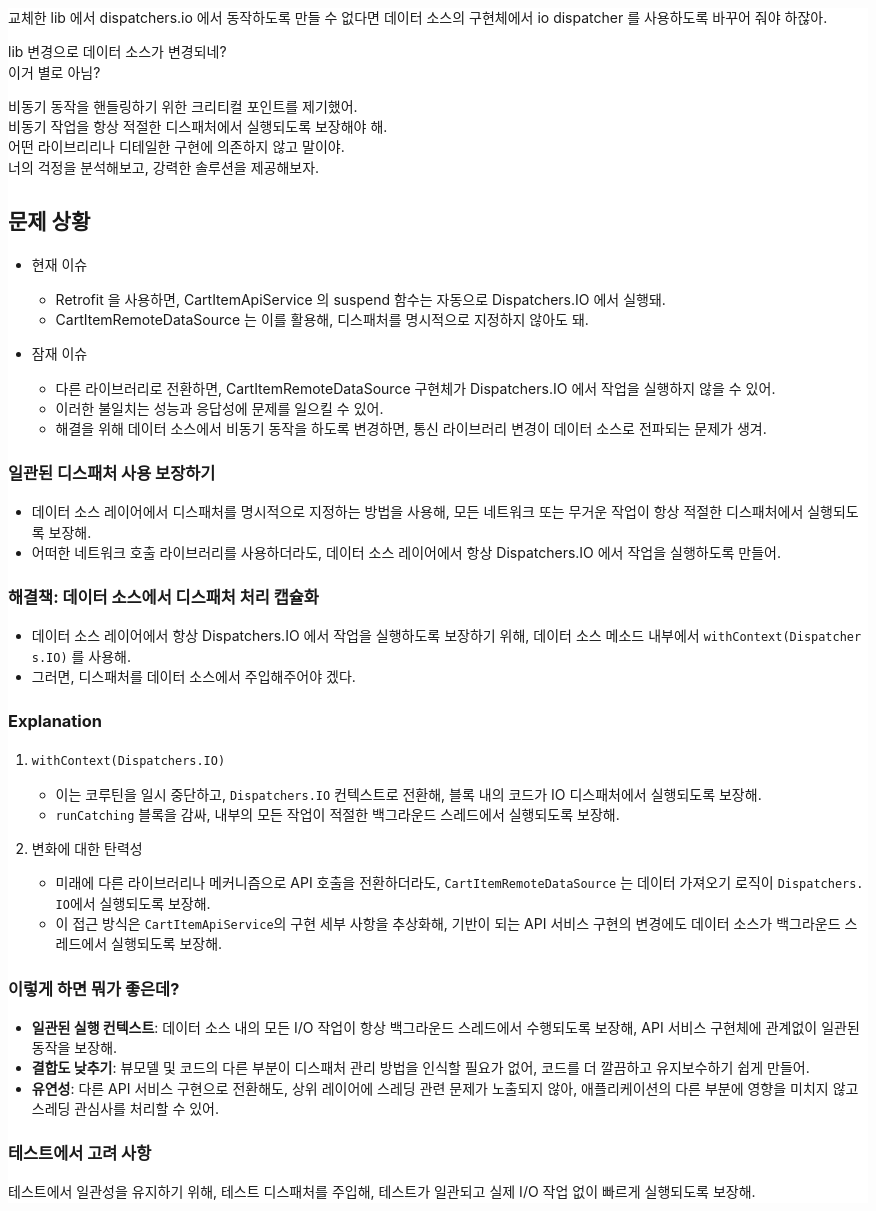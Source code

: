교체한 lib 에서 dispatchers.io 에서 동작하도록 만들 수 없다면 데이터 소스의 구현체에서 io dispatcher 를 사용하도록 바꾸어 줘야 하잖아.

lib 변경으로 데이터 소스가 변경되네?  
이거 별로 아님?

비동기 동작을 핸들링하기 위한 크리티컬 포인트를 제기했어.  
비동기 작업을 항상 적절한 디스패처에서 실행되도록 보장해야 해.  
어떤 라이브리리나 디테일한 구현에 의존하지 않고 말이야.  
너의 걱정을 분석해보고, 강력한 솔루션을 제공해보자.

## 문제 상황

- 현재 이슈
    - Retrofit 을 사용하면, CartItemApiService 의 suspend 함수는 자동으로 Dispatchers.IO 에서 실행돼.
    - CartItemRemoteDataSource 는 이를 활용해, 디스패처를 명시적으로 지정하지 않아도 돼.

- 잠재 이슈
    - 다른 라이브러리로 전환하면, CartItemRemoteDataSource 구현체가 Dispatchers.IO 에서 작업을 실행하지 않을 수 있어.
    - 이러한 불일치는 성능과 응답성에 문제를 일으킬 수 있어.
    - 해결을 위해 데이터 소스에서 비동기 동작을 하도록 변경하면, 통신 라이브러리 변경이 데이터 소스로 전파되는 문제가 생겨.

### 일관된 디스패처 사용 보장하기

- 데이터 소스 레이어에서 디스패처를 명시적으로 지정하는 방법을 사용해, 모든 네트워크 또는 무거운 작업이 항상 적절한 디스패처에서 실행되도록 보장해.
- 어떠한 네트워크 호출 라이브러리를 사용하더라도, 데이터 소스 레이어에서 항상 Dispatchers.IO 에서 작업을 실행하도록 만들어.

### 해결책: 데이터 소스에서 디스패처 처리 캡슐화

- 데이터 소스 레이어에서 항상 Dispatchers.IO 에서 작업을 실행하도록 보장하기 위해, 데이터 소스 메소드 내부에서 `withContext(Dispatchers.IO)` 를 사용해.
- 그러면, 디스패처를 데이터 소스에서 주입해주어야 겠다.

### Explanation

1. `withContext(Dispatchers.IO)`
    - 이는 코루틴을 일시 중단하고, `Dispatchers.IO` 컨텍스트로 전환해, 블록 내의 코드가 IO 디스패처에서 실행되도록 보장해.
    - `runCatching` 블록을 감싸, 내부의 모든 작업이 적절한 백그라운드 스레드에서 실행되도록 보장해.

2. 변화에 대한 탄력성
    - 미래에 다른 라이브러리나 메커니즘으로 API 호출을 전환하더라도, `CartItemRemoteDataSource` 는 데이터 가져오기 로직이 `Dispatchers.IO`에서 실행되도록 보장해.
    - 이 접근 방식은 `CartItemApiService`의 구현 세부 사항을 추상화해, 기반이 되는 API 서비스 구현의 변경에도 데이터 소스가 백그라운드 스레드에서 실행되도록 보장해.

### 이렇게 하면 뭐가 좋은데?

- **일관된 실행 컨텍스트**: 데이터 소스 내의 모든 I/O 작업이 항상 백그라운드 스레드에서 수행되도록 보장해, API 서비스 구현체에 관계없이 일관된 동작을 보장해.
- **결합도 낮추기**: 뷰모델 및 코드의 다른 부분이 디스패처 관리 방법을 인식할 필요가 없어, 코드를 더 깔끔하고 유지보수하기 쉽게 만들어.
- **유연성**: 다른 API 서비스 구현으로 전환해도, 상위 레이어에 스레딩 관련 문제가 노출되지 않아, 애플리케이션의 다른 부분에 영향을 미치지 않고 스레딩 관심사를 처리할 수 있어.

### 테스트에서 고려 사항

테스트에서 일관성을 유지하기 위해, 테스트 디스패처를 주입해, 테스트가 일관되고 실제 I/O 작업 없이 빠르게 실행되도록 보장해.
